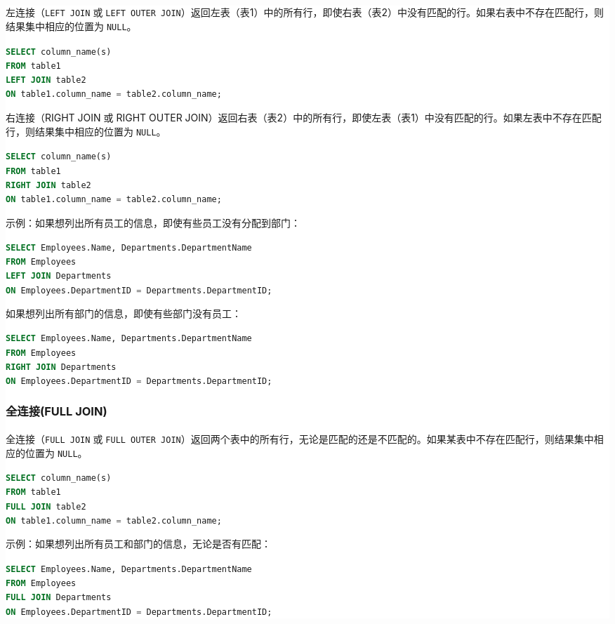 左连接（`LEFT JOIN` 或 `LEFT OUTER JOIN`）返回左表（表1）中的所有行，即使右表（表2）中没有匹配的行。如果右表中不存在匹配行，则结果集中相应的位置为 `NULL`。

```sql
SELECT column_name(s)
FROM table1
LEFT JOIN table2
ON table1.column_name = table2.column_name;
```

右连接（RIGHT JOIN 或 RIGHT OUTER JOIN）返回右表（表2）中的所有行，即使左表（表1）中没有匹配的行。如果左表中不存在匹配行，则结果集中相应的位置为 `NULL`。

```sql
SELECT column_name(s)
FROM table1
RIGHT JOIN table2
ON table1.column_name = table2.column_name;
```



示例：如果想列出所有员工的信息，即使有些员工没有分配到部门：

```sql
SELECT Employees.Name, Departments.DepartmentName
FROM Employees
LEFT JOIN Departments
ON Employees.DepartmentID = Departments.DepartmentID;
```

如果想列出所有部门的信息，即使有些部门没有员工：

```sql
SELECT Employees.Name, Departments.DepartmentName
FROM Employees
RIGHT JOIN Departments
ON Employees.DepartmentID = Departments.DepartmentID;
```



### 全连接(FULL JOIN)

全连接（`FULL JOIN` 或 `FULL OUTER JOIN`）返回两个表中的所有行，无论是匹配的还是不匹配的。如果某表中不存在匹配行，则结果集中相应的位置为 `NULL`。

```sql
SELECT column_name(s)
FROM table1
FULL JOIN table2
ON table1.column_name = table2.column_name;
```

示例：如果想列出所有员工和部门的信息，无论是否有匹配：

```sql
SELECT Employees.Name, Departments.DepartmentName
FROM Employees
FULL JOIN Departments
ON Employees.DepartmentID = Departments.DepartmentID;
```
